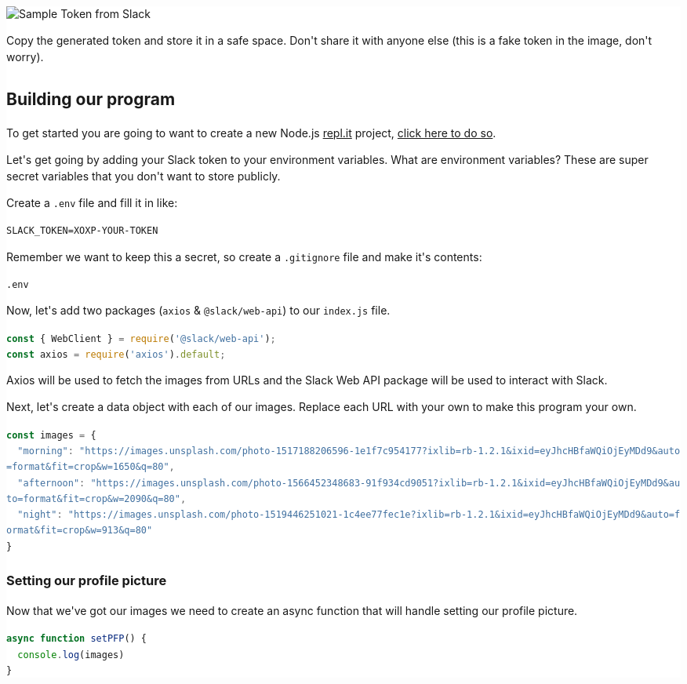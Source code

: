 ![Sample Token from Slack](https://cloud-1spwslhyd.vercel.app/0screenshot_2020-11-20_at_12.05.54_am.png)

  

Copy the generated token and store it in a safe space. Don't share it with anyone else (this is a fake token in the image, don't worry).

  

## Building our program

To get started you are going to want to create a new Node.js  [repl.it](http://repl.it/)  project, [click here to do so](https://repl.it/languages/nodejs).

Let's get going by adding your Slack token to your environment variables. What are environment variables? These are super secret variables that you don't want to store publicly. 

Create a `.env` file and fill it in like:

```
SLACK_TOKEN=XOXP-YOUR-TOKEN
```

Remember we want to keep this a secret, so create a `.gitignore` file and make it's contents:

```
.env
```

Now, let's add two packages (`axios` & `@slack/web-api`) to our `index.js` file.

```javascript
const { WebClient } = require('@slack/web-api');
const axios = require('axios').default;
```

Axios will be used to fetch the images from URLs and the Slack Web API package will be used to interact with Slack.

Next, let's create a data object with each of our images. Replace each URL with your own to make this program your own.

```javascript
const images = {
  "morning": "https://images.unsplash.com/photo-1517188206596-1e1f7c954177?ixlib=rb-1.2.1&ixid=eyJhcHBfaWQiOjEyMDd9&auto=format&fit=crop&w=1650&q=80",
  "afternoon": "https://images.unsplash.com/photo-1566452348683-91f934cd9051?ixlib=rb-1.2.1&ixid=eyJhcHBfaWQiOjEyMDd9&auto=format&fit=crop&w=2090&q=80",
  "night": "https://images.unsplash.com/photo-1519446251021-1c4ee77fec1e?ixlib=rb-1.2.1&ixid=eyJhcHBfaWQiOjEyMDd9&auto=format&fit=crop&w=913&q=80"
}
```

### Setting our profile picture

Now that we've got our images we need to create an async function that will handle setting our profile picture.

```javascript
async function setPFP() {  
  console.log(images)
}
```
